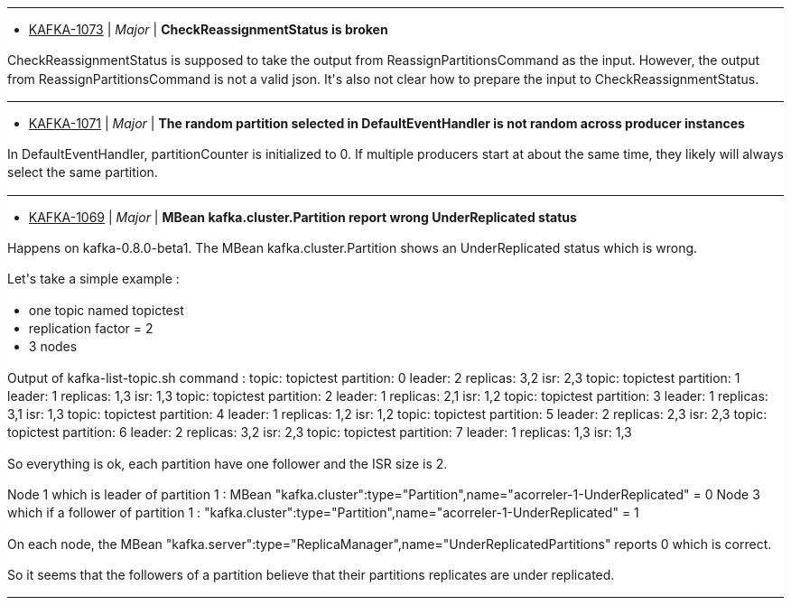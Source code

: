 
---

* [KAFKA-1073](https://issues.apache.org/jira/browse/KAFKA-1073) | *Major* | **CheckReassignmentStatus is broken**

CheckReassignmentStatus is supposed to take the output from ReassignPartitionsCommand as the input. However, the output from ReassignPartitionsCommand is not a valid json. It's also not clear how to prepare the input to CheckReassignmentStatus.


---

* [KAFKA-1071](https://issues.apache.org/jira/browse/KAFKA-1071) | *Major* | **The random partition selected in DefaultEventHandler is not random across producer instances**

In DefaultEventHandler, partitionCounter is initialized to 0. If multiple producers start at about the same time, they likely will always select the same partition.


---

* [KAFKA-1069](https://issues.apache.org/jira/browse/KAFKA-1069) | *Major* | **MBean kafka.cluster.Partition report wrong UnderReplicated status**

Happens on kafka-0.8.0-beta1.
The MBean kafka.cluster.Partition shows an UnderReplicated status which is wrong.

Let's take a simple example :
- one topic named topictest
- replication factor = 2
- 3 nodes

Output of kafka-list-topic.sh command :
topic: topictest        partition: 0    leader: 2       replicas: 3,2   isr: 2,3
topic: topictest        partition: 1    leader: 1       replicas: 1,3   isr: 1,3
topic: topictest        partition: 2    leader: 1       replicas: 2,1   isr: 1,2
topic: topictest        partition: 3    leader: 1       replicas: 3,1   isr: 1,3
topic: topictest        partition: 4    leader: 1       replicas: 1,2   isr: 1,2
topic: topictest        partition: 5    leader: 2       replicas: 2,3   isr: 2,3
topic: topictest        partition: 6    leader: 2       replicas: 3,2   isr: 2,3
topic: topictest        partition: 7    leader: 1       replicas: 1,3   isr: 1,3

So everything is ok, each partition have one follower and the ISR size is 2.

Node 1 which is leader of partition 1 :
MBean "kafka.cluster":type="Partition",name="acorreler-1-UnderReplicated" = 0
Node 3 which if a follower of partition 1 :
"kafka.cluster":type="Partition",name="acorreler-1-UnderReplicated" = 1

On each node, the MBean "kafka.server":type="ReplicaManager",name="UnderReplicatedPartitions" reports 0 which is correct.

So it seems that the followers of a partition believe that their partitions replicates are under replicated.


---
